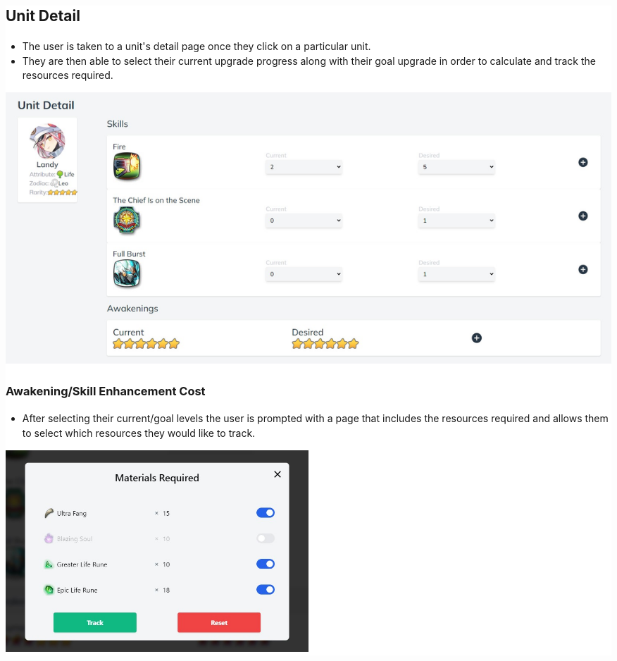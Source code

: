 ## Unit Detail
* The user is taken to a unit's detail page once they click on a particular unit.
* They are then able to select their current upgrade progress along with their goal upgrade in order to calculate and track the resources required.
<img src="./readme_assets/unit_detail.jpg" width="100%">

### Awakening/Skill Enhancement Cost
* After selecting their current/goal levels the user is prompted with a page that includes the resources required and allows them to select which resources they would like to track.
<img src="./readme_assets/resources_cost.jpg" width="50%">
